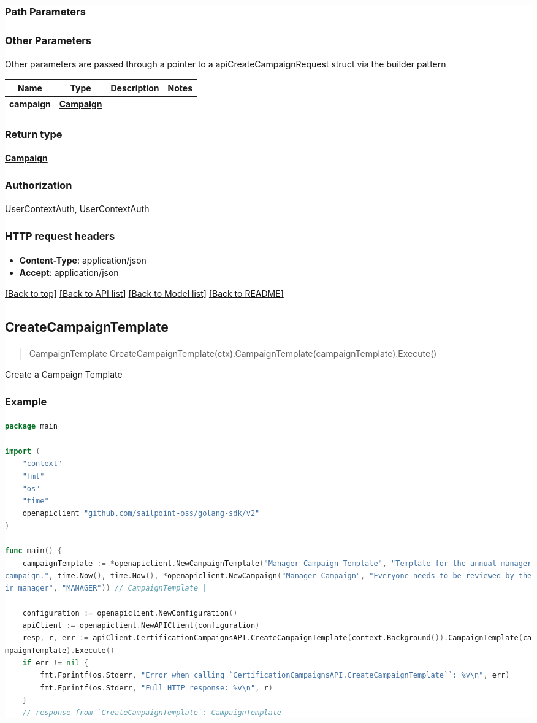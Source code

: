 ### Path Parameters



### Other Parameters

Other parameters are passed through a pointer to a apiCreateCampaignRequest struct via the builder pattern


Name | Type | Description  | Notes
------------- | ------------- | ------------- | -------------
 **campaign** | [**Campaign**](Campaign.md) |  | 

### Return type

[**Campaign**](Campaign.md)

### Authorization

[UserContextAuth](../README.md#UserContextAuth), [UserContextAuth](../README.md#UserContextAuth)

### HTTP request headers

- **Content-Type**: application/json
- **Accept**: application/json

[[Back to top]](#) [[Back to API list]](../README.md#documentation-for-api-endpoints)
[[Back to Model list]](../README.md#documentation-for-models)
[[Back to README]](../README.md)


## CreateCampaignTemplate

> CampaignTemplate CreateCampaignTemplate(ctx).CampaignTemplate(campaignTemplate).Execute()

Create a Campaign Template



### Example

```go
package main

import (
    "context"
    "fmt"
    "os"
    "time"
    openapiclient "github.com/sailpoint-oss/golang-sdk/v2"
)

func main() {
    campaignTemplate := *openapiclient.NewCampaignTemplate("Manager Campaign Template", "Template for the annual manager campaign.", time.Now(), time.Now(), *openapiclient.NewCampaign("Manager Campaign", "Everyone needs to be reviewed by their manager", "MANAGER")) // CampaignTemplate | 

    configuration := openapiclient.NewConfiguration()
    apiClient := openapiclient.NewAPIClient(configuration)
    resp, r, err := apiClient.CertificationCampaignsAPI.CreateCampaignTemplate(context.Background()).CampaignTemplate(campaignTemplate).Execute()
    if err != nil {
        fmt.Fprintf(os.Stderr, "Error when calling `CertificationCampaignsAPI.CreateCampaignTemplate``: %v\n", err)
        fmt.Fprintf(os.Stderr, "Full HTTP response: %v\n", r)
    }
    // response from `CreateCampaignTemplate`: CampaignTemplate
```